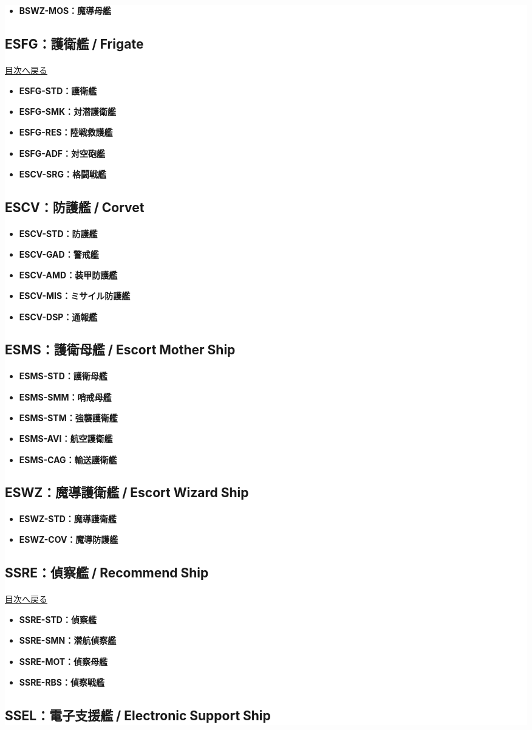 * **BSWZ-MOS：魔導母艦**  


<h2>ESFG：護衛艦 / Frigate</h2>  
  
  [目次へ戻る](#aMokuji)  
  

* **ESFG-STD：護衛艦**  

* **ESFG-SMK：対潜護衛艦**  

* **ESFG-RES：陸戦救護艦**  

* **ESFG-ADF：対空砲艦**  

* **ESCV-SRG：格闘戦艦**  


<h2>ESCV：防護艦 / Corvet</h2>  

* **ESCV-STD：防護艦**  

* **ESCV-GAD：警戒艦**  

* **ESCV-AMD：装甲防護艦**  

* **ESCV-MIS：ミサイル防護艦**  

* **ESCV-DSP：通報艦**  


<h2>ESMS：護衛母艦 / Escort Mother Ship</h2>  

* **ESMS-STD：護衛母艦**  

* **ESMS-SMM：哨戒母艦**  

* **ESMS-STM：強襲護衛艦**  

* **ESMS-AVI：航空護衛艦**  

* **ESMS-CAG：輸送護衛艦**  


<h2>ESWZ：魔導護衛艦 / Escort Wizard Ship</h2>  

* **ESWZ-STD：魔導護衛艦**  

* **ESWZ-COV：魔導防護艦**  


<h2>SSRE：偵察艦 / Recommend Ship</h2>  
  
  [目次へ戻る](#aMokuji)  
  

* **SSRE-STD：偵察艦**  

* **SSRE-SMN：潜航偵察艦**  

* **SSRE-MOT：偵察母艦**  

* **SSRE-RBS：偵察戦艦**  


<h2>SSEL：電子支援艦 / Electronic Support Ship</h2>  
